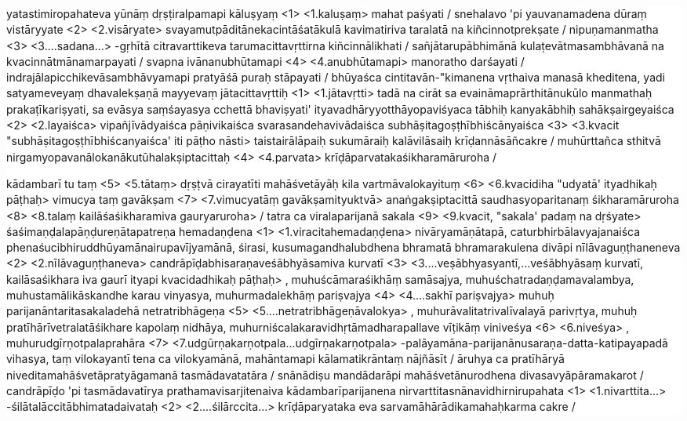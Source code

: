 yatastimiropahateva yūnāṃ dṛṣṭiralpamapi kāluṣyaṃ <1> <1.kaluṣaṃ> mahat paśyati / snehalavo 'pi yauvanamadena dūraṃ vistāryyate <2> <2.visāryate> svayamutpāditānekacintāśatākulā kavimatiriva taralatā na kiñcinnotprekṣate / nipuṇamanmatha <3> <3....sadana...> -gṛhītā citravarttikeva tarumacittavṛttirna kiñcinnālikhati / sañjātarupābhimānā kulaṭevātmasambhāvanā na kvacinnātmānamarpayati / svapna ivānanubhūtamapi <4> <4.anubhūtamapi> manoratho darśayati / indrajālapicchikevāsambhāvyamapi pratyāśā puraḥ stāpayati / bhūyaśca cintitavān-"kimanena vṛthaiva manasā kheditena, yadi satyameveyaṃ dhavalekṣaṇā mayyevaṃ jātacittavṛttiḥ <1> <1.jātavṛtti> tadā na cirāt sa evaināmaprārthitānukūlo manmathaḥ prakaṭīkariṣyati, sa evāsya saṃśayasya cchettā bhaviṣyati' ityavadhāryyotthāyopaviśyaca tābhiḥ kanyakābhiḥ sahākṣairgeyaiśca <2> <2.layaiśca> vipañjīvādyaiśca pāṇivikaiśca svarasandehavivādaiśca subhāṣitagoṣṭhībhiścānyaiśca <3> <3.kvacit "subhāṣitagoṣṭhībhiścanyaiśca' iti pāṭho nāsti> taistairālāpaiḥ sukumāraiḥ kalāvilāsaiḥ krīḍannāsāñcakre / muhūrttañca sthitvā nirgamyopavanālokanākutūhalakṣiptacittaḥ <4> <4.parvata> krīḍāparvatakaśikharamāruroha /

kādambarī tu taṃ <5> <5.tātaṃ> dṛṣṭvā cirayatīti mahāśvetāyāḥ kila vartmāvalokayituṃ <6> <6.kvacidiha "udyatā' ityadhikaḥ pāṭhaḥ> vimucya taṃ gavākṣam <7> <7.vimucyatāṃ gavākṣamityuktvā> anaṅgakṣiptacittā saudhasyoparitanaṃ śikharamāruroha <8> <8.talaṃ kailāśaśikharamiva gauryaruroha> / tatra ca viralaparijanā sakala <9> <9.kvacit, "sakala' padaṃ na dṛśyate> śaśimaṇḍalapāṇḍureṇātapatreṇa hemadaṇḍena <1> <1.viracitahemadaṇḍena> nivāryamāṇātapā, caturbhirbālavyajanaiśca phenaśucibhiruddhūyamānairupavījyamānā, śirasi, kusumagandhalubdhena bhramatā bhramarakulena divāpi nīlāvaguṇṭhaneneva <2> <2.nīlāvaguṇṭhaneva> candrāpīḍabhisaraṇaveśābhyāsamiva kurvatī <3> <3....veṣābhyasyantī,...veśābhyāsaṃ kurvatī, kailāsaśikhara iva gaurī ityapi kvacidadhikaḥ pāṭhaḥ> , muhuścāmaraśikhāṃ samāsajya, muhuśchatradaṇḍamavalambya, muhustamālikāskandhe karau vinyasya, muhurmadalekhāṃ pariṣvajya <4> <4....sakhī pariṣvajya> muhuḥ parijanāntaritasakaladehā netratribhāgeṇa <5> <5....netratribhāgeṇāvalokya> , muhurāvalitatrivalīvalayā parivṛtya, muhuḥ pratīhārīvetralatāśikhare kapolaṃ nidhāya, muhurniścalakaravidhṛtāmadharapallave vīṭikāṃ viniveśya <6> <6.niveśya> , muhurudgīrṇotpalaprahāra <7> <7.udgūrṇakarṇotpala...udgīrṇakarṇotpala> -palāyamāna-parijanānusaraṇa-datta-katipayapadā vihasya, taṃ vilokayantī tena ca vilokyamānā, mahāntamapi kālamatikrāntaṃ nājñāsīt / āruhya ca pratīhāryā niveditamahāśvetāpratyāgamanā tasmādavatatāra / snānādiṣu mandādarāpi mahāśvetānurodhena divasavyāpāramakarot / candrāpīḍo 'pi tasmādavatīrya prathamavisarjitenaiva kādambarīparijanena nirvarttitasnānavidhirnirupahata <1> <1.nivarttita...> -śilātalāccitābhimatadaivataḥ <2> <2....śilārccita...> krīḍāparyataka eva sarvamāhārādikamahaḥkarma cakre /
